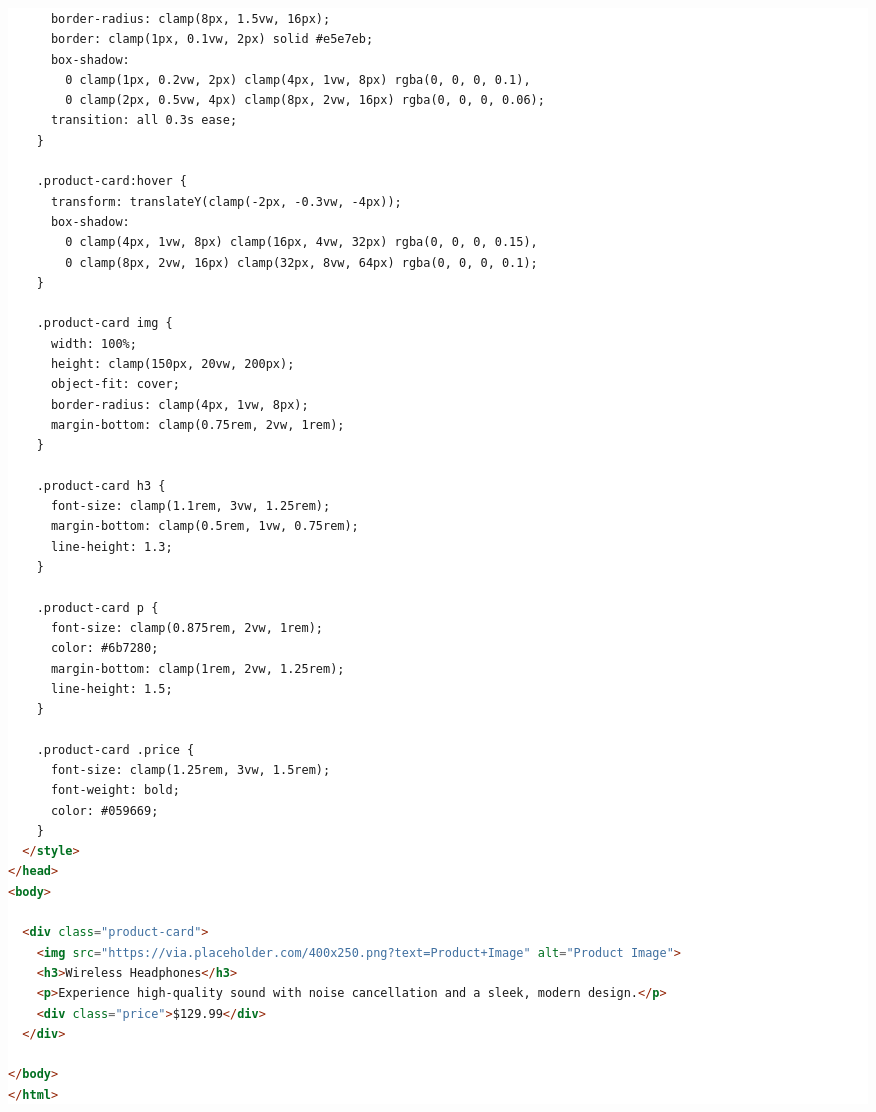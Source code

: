 ```html
      border-radius: clamp(8px, 1.5vw, 16px);
      border: clamp(1px, 0.1vw, 2px) solid #e5e7eb;
      box-shadow: 
        0 clamp(1px, 0.2vw, 2px) clamp(4px, 1vw, 8px) rgba(0, 0, 0, 0.1),
        0 clamp(2px, 0.5vw, 4px) clamp(8px, 2vw, 16px) rgba(0, 0, 0, 0.06);
      transition: all 0.3s ease;
    }

    .product-card:hover {
      transform: translateY(clamp(-2px, -0.3vw, -4px));
      box-shadow: 
        0 clamp(4px, 1vw, 8px) clamp(16px, 4vw, 32px) rgba(0, 0, 0, 0.15),
        0 clamp(8px, 2vw, 16px) clamp(32px, 8vw, 64px) rgba(0, 0, 0, 0.1);
    }

    .product-card img {
      width: 100%;
      height: clamp(150px, 20vw, 200px);
      object-fit: cover;
      border-radius: clamp(4px, 1vw, 8px);
      margin-bottom: clamp(0.75rem, 2vw, 1rem);
    }

    .product-card h3 {
      font-size: clamp(1.1rem, 3vw, 1.25rem);
      margin-bottom: clamp(0.5rem, 1vw, 0.75rem);
      line-height: 1.3;
    }

    .product-card p {
      font-size: clamp(0.875rem, 2vw, 1rem);
      color: #6b7280;
      margin-bottom: clamp(1rem, 2vw, 1.25rem);
      line-height: 1.5;
    }

    .product-card .price {
      font-size: clamp(1.25rem, 3vw, 1.5rem);
      font-weight: bold;
      color: #059669;
    }
  </style>
</head>
<body>

  <div class="product-card">
    <img src="https://via.placeholder.com/400x250.png?text=Product+Image" alt="Product Image">
    <h3>Wireless Headphones</h3>
    <p>Experience high-quality sound with noise cancellation and a sleek, modern design.</p>
    <div class="price">$129.99</div>
  </div>

</body>
</html>

```
